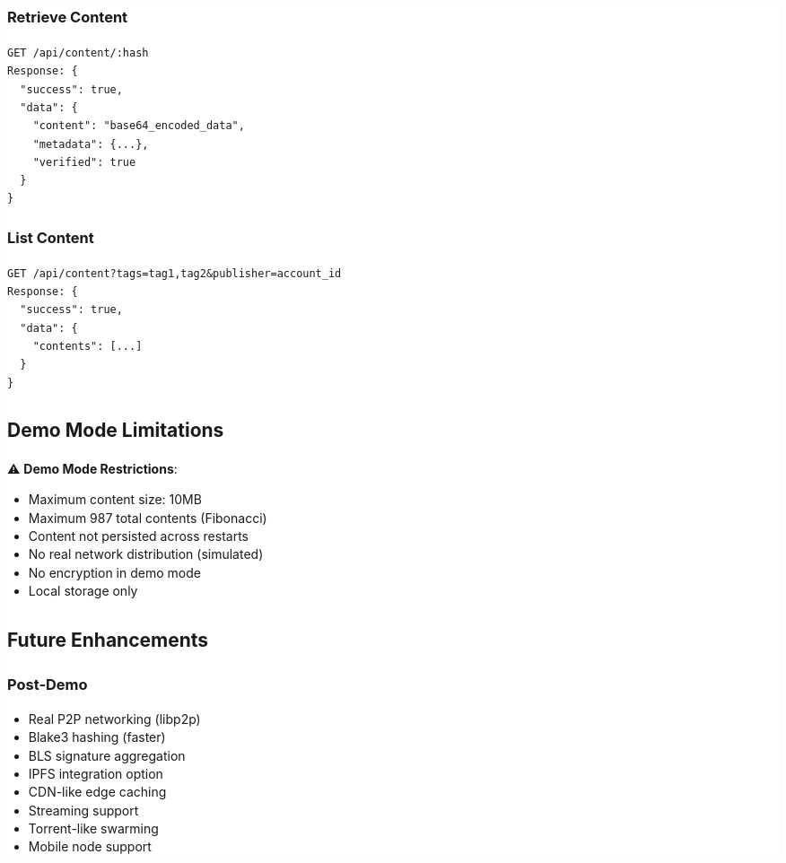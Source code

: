 ```
```

### Retrieve Content

```
GET /api/content/:hash
Response: {
  "success": true,
  "data": {
    "content": "base64_encoded_data",
    "metadata": {...},
    "verified": true
  }
}
```

### List Content

```
GET /api/content?tags=tag1,tag2&publisher=account_id
Response: {
  "success": true,
  "data": {
    "contents": [...]
  }
}
```

## Demo Mode Limitations

⚠️ **Demo Mode Restrictions**:

- Maximum content size: 10MB
- Maximum 987 total contents (Fibonacci)
- Content not persisted across restarts
- No real network distribution (simulated)
- No encryption in demo mode
- Local storage only

## Future Enhancements

### Post-Demo

- Real P2P networking (libp2p)
- Blake3 hashing (faster)
- BLS signature aggregation
- IPFS integration option
- CDN-like edge caching
- Streaming support
- Torrent-like swarming
- Mobile node support
